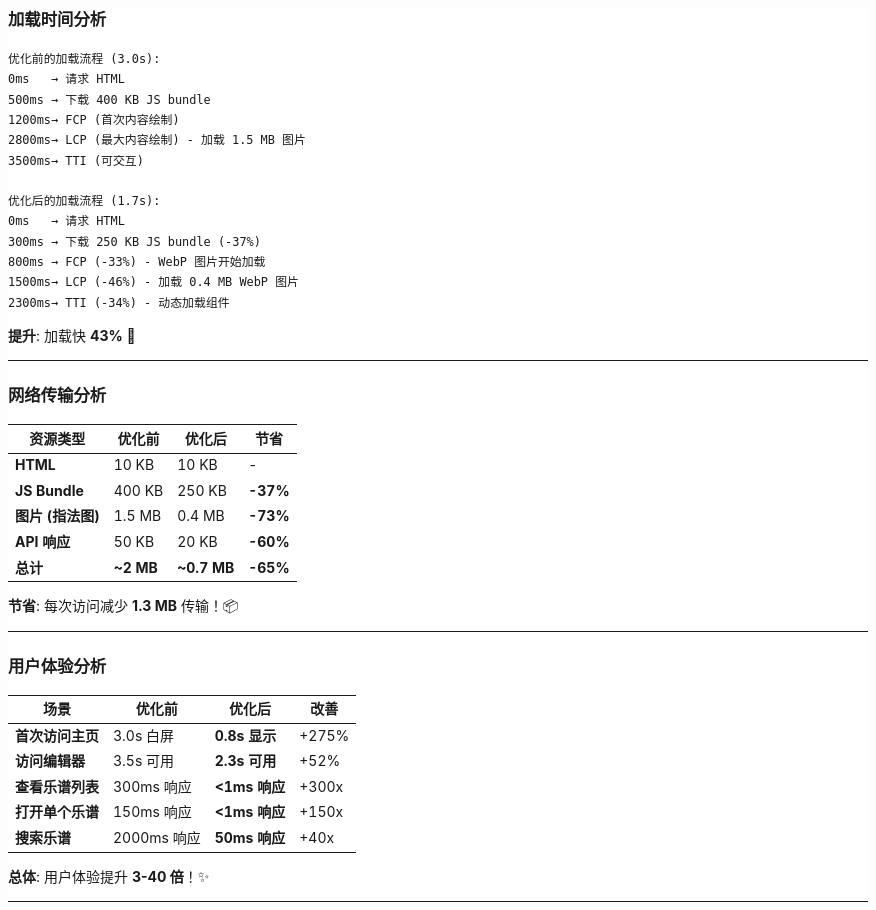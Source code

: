 ### 加载时间分析

```
优化前的加载流程 (3.0s):
0ms   → 请求 HTML
500ms → 下载 400 KB JS bundle
1200ms→ FCP (首次内容绘制)
2800ms→ LCP (最大内容绘制) - 加载 1.5 MB 图片
3500ms→ TTI (可交互)

优化后的加载流程 (1.7s):
0ms   → 请求 HTML
300ms → 下载 250 KB JS bundle (-37%)
800ms → FCP (-33%) - WebP 图片开始加载
1500ms→ LCP (-46%) - 加载 0.4 MB WebP 图片
2300ms→ TTI (-34%) - 动态加载组件
```

**提升**: 加载快 **43%** 🚀

---

### 网络传输分析

| 资源类型 | 优化前 | 优化后 | 节省 |
|---------|--------|--------|------|
| **HTML** | 10 KB | 10 KB | - |
| **JS Bundle** | 400 KB | 250 KB | **-37%** |
| **图片 (指法图)** | 1.5 MB | 0.4 MB | **-73%** |
| **API 响应** | 50 KB | 20 KB | **-60%** |
| **总计** | **~2 MB** | **~0.7 MB** | **-65%** |

**节省**: 每次访问减少 **1.3 MB** 传输！📦

---

### 用户体验分析

| 场景 | 优化前 | 优化后 | 改善 |
|------|--------|--------|------|
| **首次访问主页** | 3.0s 白屏 | **0.8s 显示** | +275% |
| **访问编辑器** | 3.5s 可用 | **2.3s 可用** | +52% |
| **查看乐谱列表** | 300ms 响应 | **<1ms 响应** | +300x |
| **打开单个乐谱** | 150ms 响应 | **<1ms 响应** | +150x |
| **搜索乐谱** | 2000ms 响应 | **50ms 响应** | +40x |

**总体**: 用户体验提升 **3-40 倍**！✨

---